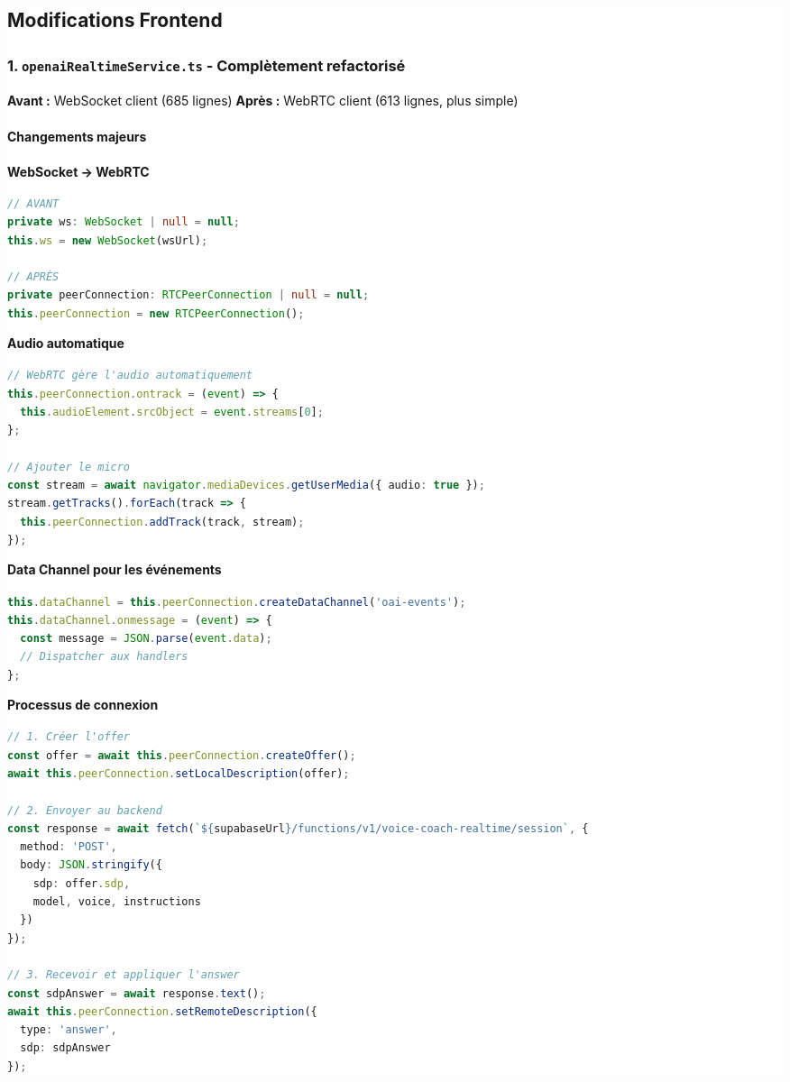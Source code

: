 ## Modifications Frontend

### 1. `openaiRealtimeService.ts` - Complètement refactorisé

**Avant :** WebSocket client (685 lignes)
**Après :** WebRTC client (613 lignes, plus simple)

#### Changements majeurs

**WebSocket → WebRTC**
```typescript
// AVANT
private ws: WebSocket | null = null;
this.ws = new WebSocket(wsUrl);

// APRÈS
private peerConnection: RTCPeerConnection | null = null;
this.peerConnection = new RTCPeerConnection();
```

**Audio automatique**
```typescript
// WebRTC gère l'audio automatiquement
this.peerConnection.ontrack = (event) => {
  this.audioElement.srcObject = event.streams[0];
};

// Ajouter le micro
const stream = await navigator.mediaDevices.getUserMedia({ audio: true });
stream.getTracks().forEach(track => {
  this.peerConnection.addTrack(track, stream);
});
```

**Data Channel pour les événements**
```typescript
this.dataChannel = this.peerConnection.createDataChannel('oai-events');
this.dataChannel.onmessage = (event) => {
  const message = JSON.parse(event.data);
  // Dispatcher aux handlers
};
```

**Processus de connexion**
```typescript
// 1. Créer l'offer
const offer = await this.peerConnection.createOffer();
await this.peerConnection.setLocalDescription(offer);

// 2. Envoyer au backend
const response = await fetch(`${supabaseUrl}/functions/v1/voice-coach-realtime/session`, {
  method: 'POST',
  body: JSON.stringify({
    sdp: offer.sdp,
    model, voice, instructions
  })
});

// 3. Recevoir et appliquer l'answer
const sdpAnswer = await response.text();
await this.peerConnection.setRemoteDescription({
  type: 'answer',
  sdp: sdpAnswer
});

```